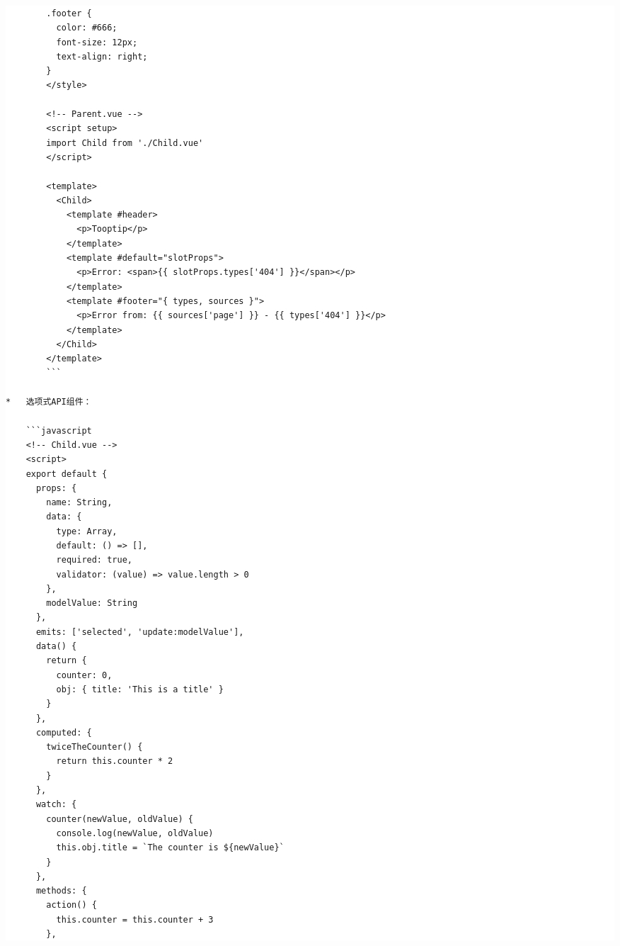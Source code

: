             .footer {
              color: #666;
              font-size: 12px;
              text-align: right;
            }
            </style>

            <!-- Parent.vue -->
            <script setup>
            import Child from './Child.vue'
            </script>

            <template>
              <Child>
                <template #header>
                  <p>Tooptip</p>
                </template>
                <template #default="slotProps">
                  <p>Error: <span>{{ slotProps.types['404'] }}</span></p>
                </template>
                <template #footer="{ types, sources }">
                  <p>Error from: {{ sources['page'] }} - {{ types['404'] }}</p>
                </template>
              </Child>
            </template>
            ```

    *   选项式API组件：
  
        ```javascript
        <!-- Child.vue -->
        <script>
        export default {
          props: {
            name: String,
            data: {
              type: Array,
              default: () => [],
              required: true,
              validator: (value) => value.length > 0
            },
            modelValue: String
          },
          emits: ['selected', 'update:modelValue'],
          data() {
            return {
              counter: 0,
              obj: { title: 'This is a title' }
            }
          },
          computed: {
            twiceTheCounter() {
              return this.counter * 2
            }
          },
          watch: {
            counter(newValue, oldValue) {
              console.log(newValue, oldValue)
              this.obj.title = `The counter is ${newValue}`
            }
          },
          methods: {
            action() {
              this.counter = this.counter + 3
            },
